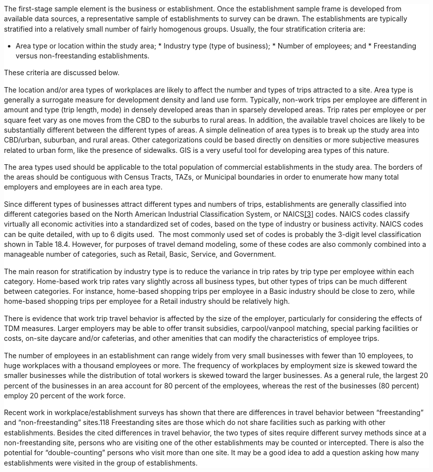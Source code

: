 The first-stage sample element is the business or establishment. Once the establishment sample frame is developed from available data sources, a representative sample of establishments to survey can be drawn. The establishments are typically stratified into a relatively small number of fairly homogenous groups. Usually, the four stratification criteria are:

* Area type or location within the study area; * Industry type (type of business); * Number of employees; and * Freestanding versus non-freestanding establishments.

These criteria are discussed below.

The location and/or area types of workplaces are likely to affect the number and types of trips attracted to a site. Area type is generally a surrogate measure for development density and land use form. Typically, non-work trips per employee are different in amount and type (trip length, mode) in densely developed areas than in sparsely developed areas. Trip rates per employee or per square feet vary as one moves from the CBD to the suburbs to rural areas. In addition, the available travel choices are likely to be substantially different between the different types of areas. A simple delineation of area types is to break up the study area into CBD/urban, suburban, and rural areas. Other categorizations could be based directly on densities or more subjective measures related to urban form, like the presence of sidewalks. GIS is a very useful tool for developing area types of this nature.

The area types used should be applicable to the total population of commercial establishments in the study area. The borders of the areas should be contiguous with Census Tracts, TAZs, or Municipal boundaries in order to enumerate how many total employers and employees are in each area type.

Since different types of businesses attract different types and numbers of trips, establishments are generally classified into different categories based on the North American Industrial Classification System, or NAICS[[3]](#_ftn3 "_ftnref3") codes. NAICS codes classify virtually all economic activities into a standardized set of codes, based on the type of industry or business activity. NAICS codes can be quite detailed, with up to 6 digits used.  The most commonly used set of codes is probably the 3-digit level classification shown in Table 18.4. However, for purposes of travel demand modeling, some of these codes are also commonly combined into a manageable number of categories, such as Retail, Basic, Service, and Government. 

The main reason for stratification by industry type is to reduce the variance in trip rates by trip type per employee within each category. Home-based work trip rates vary slightly across all business types, but other types of trips can be much different between categories. For instance, home-based shopping trips per employee in a Basic industry should be close to zero, while home-based shopping trips per employee for a Retail industry should be relatively high.

There is evidence that work trip travel behavior is affected by the size of the employer, particularly for considering the effects of TDM measures. Larger employers may be able to offer transit subsidies, carpool/vanpool matching, special parking facilities or costs, on-site daycare and/or cafeterias, and other amenities that can modify the characteristics of employee trips.

The number of employees in an establishment can range widely from very small businesses with fewer than 10 employees, to huge workplaces with a thousand employees or more. The frequency of workplaces by employment size is skewed toward the smaller businesses while the distribution of total workers is skewed toward the larger businesses. As a general rule, the largest 20 percent of the businesses in an area account for 80 percent of the employees, whereas the rest of the businesses (80 percent) employ 20 percent of the work force.

Recent work in workplace/establishment surveys has shown that there are differences in travel behavior between “freestanding” and “non-freestanding” sites.118 Freestanding sites are those which do not share facilities such as parking with other establishments. Besides the cited differences in travel behavior, the two types of sites require different survey methods since at a non-freestanding site, persons who are visiting one of the other establishments may be counted or intercepted. There is also the potential for “double-counting” persons who visit more than one site. It may be a good idea to add a question asking how many establishments were visited in the group of establishments.

